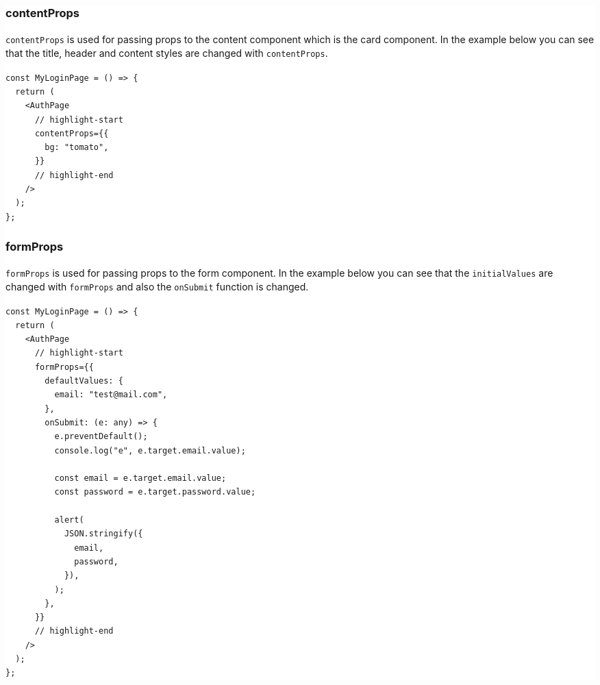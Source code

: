 ### contentProps

`contentProps` is used for passing props to the content component which is the card component. In the example below you can see that the title, header and content styles are changed with `contentProps`.

```tsx
const MyLoginPage = () => {
  return (
    <AuthPage
      // highlight-start
      contentProps={{
        bg: "tomato",
      }}
      // highlight-end
    />
  );
};
```

### formProps

`formProps` is used for passing props to the form component. In the example below you can see that the `initialValues` are changed with `formProps` and also the `onSubmit` function is changed.

```tsx
const MyLoginPage = () => {
  return (
    <AuthPage
      // highlight-start
      formProps={{
        defaultValues: {
          email: "test@mail.com",
        },
        onSubmit: (e: any) => {
          e.preventDefault();
          console.log("e", e.target.email.value);

          const email = e.target.email.value;
          const password = e.target.password.value;

          alert(
            JSON.stringify({
              email,
              password,
            }),
          );
        },
      }}
      // highlight-end
    />
  );
};
```
